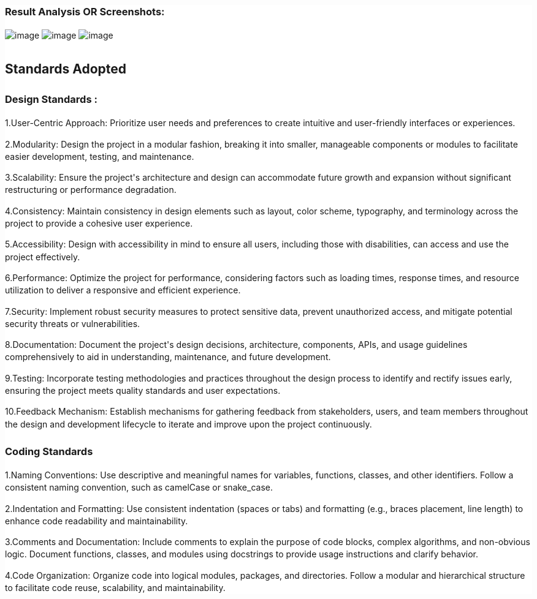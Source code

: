 ### Result Analysis OR Screenshots:
<img width="296" alt="image" src="https://github.com/Shantanuubasu/Minor_Project_Parkinsons_detection/assets/97277717/79328a15-792f-433b-ac96-d447383ea0b8">
<img width="235" alt="image" src="https://github.com/Shantanuubasu/Minor_Project_Parkinsons_detection/assets/97277717/fef91101-0e7b-4ed0-88df-c56a45b37b19">
<img width="212" alt="image" src="https://github.com/Shantanuubasu/Minor_Project_Parkinsons_detection/assets/97277717/d72a4f91-93ae-4c7c-b63b-f73a8090c341">


## Standards Adopted

### Design Standards :

1.User-Centric Approach: Prioritize user needs and preferences to create intuitive and user-friendly interfaces or experiences.

2.Modularity: Design the project in a modular fashion, breaking it into smaller, manageable components or modules to facilitate easier development, testing, and maintenance.

3.Scalability: Ensure the project's architecture and design can accommodate future growth and expansion without significant restructuring or performance degradation.

4.Consistency: Maintain consistency in design elements such as layout, color scheme, typography, and terminology across the project to provide a cohesive user experience.

5.Accessibility: Design with accessibility in mind to ensure all users, including those with disabilities, can access and use the project effectively.

6.Performance: Optimize the project for performance, considering factors such as loading times, response times, and resource utilization to deliver a responsive and efficient experience.

7.Security: Implement robust security measures to protect sensitive data, prevent unauthorized access, and mitigate potential security threats or vulnerabilities.

8.Documentation: Document the project's design decisions, architecture, components, APIs, and usage guidelines comprehensively to aid in understanding, maintenance, and future development.

9.Testing: Incorporate testing methodologies and practices throughout the design process to identify and rectify issues early, ensuring the project meets quality standards and user expectations.

10.Feedback Mechanism: Establish mechanisms for gathering feedback from stakeholders, users, and team members throughout the design and development lifecycle to iterate and improve upon the project continuously.

###  Coding Standards

1.Naming Conventions: Use descriptive and meaningful names for variables, functions, classes, and other identifiers. Follow a consistent naming convention, such as camelCase or snake_case.

2.Indentation and Formatting: Use consistent indentation (spaces or tabs) and formatting (e.g., braces placement, line length) to enhance code readability and maintainability.

3.Comments and Documentation: Include comments to explain the purpose of code blocks, complex algorithms, and non-obvious logic. Document functions, classes, and modules using docstrings to provide usage instructions and clarify behavior.

4.Code Organization: Organize code into logical modules, packages, and directories. Follow a modular and hierarchical structure to facilitate code reuse, scalability, and maintainability.
